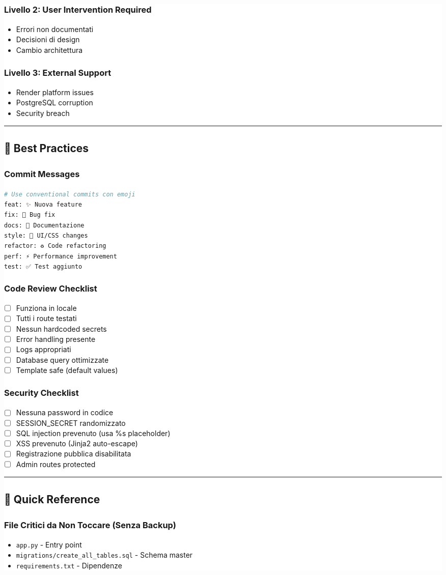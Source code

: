 ### Livello 2: User Intervention Required
- Errori non documentati
- Decisioni di design
- Cambio architettura

### Livello 3: External Support
- Render platform issues
- PostgreSQL corruption
- Security breach

---

## 📝 Best Practices

### Commit Messages
```bash
# Use conventional commits con emoji
feat: ✨ Nuova feature
fix: 🐛 Bug fix
docs: 📝 Documentazione
style: 💄 UI/CSS changes
refactor: ♻️ Code refactoring
perf: ⚡ Performance improvement
test: ✅ Test aggiunto
```

### Code Review Checklist
- [ ] Funziona in locale
- [ ] Tutti i route testati
- [ ] Nessun hardcoded secrets
- [ ] Error handling presente
- [ ] Logs appropriati
- [ ] Database query ottimizzate
- [ ] Template safe (default values)

### Security Checklist
- [ ] Nessuna password in codice
- [ ] SESSION_SECRET randomizzato
- [ ] SQL injection prevenuto (usa %s placeholder)
- [ ] XSS prevenuto (Jinja2 auto-escape)
- [ ] Registrazione pubblica disabilitata
- [ ] Admin routes protected

---

## 🎯 Quick Reference

### File Critici da Non Toccare (Senza Backup)
- `app.py` - Entry point
- `migrations/create_all_tables.sql` - Schema master
- `requirements.txt` - Dipendenze

